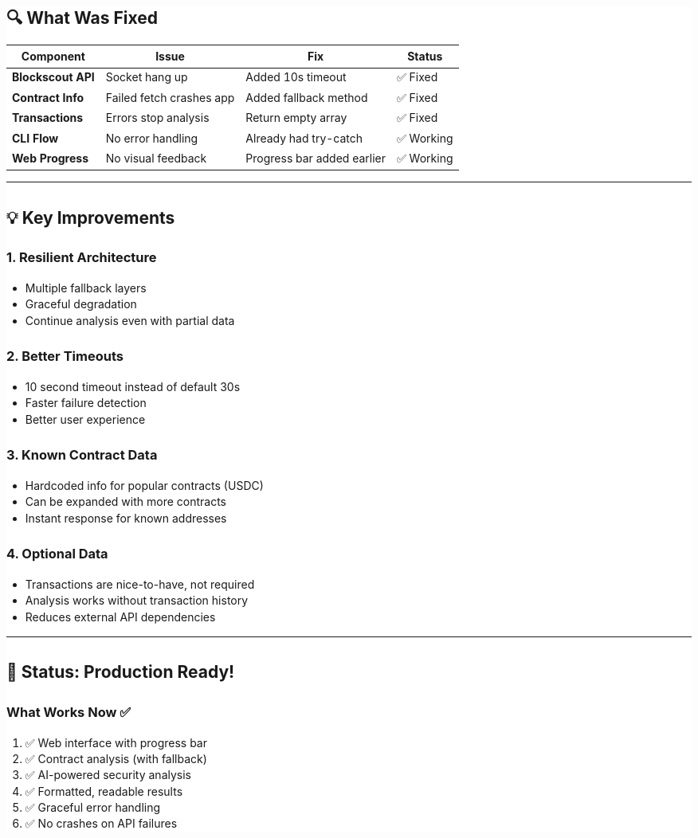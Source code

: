 
## 🔍 What Was Fixed

| Component | Issue | Fix | Status |
|-----------|-------|-----|--------|
| **Blockscout API** | Socket hang up | Added 10s timeout | ✅ Fixed |
| **Contract Info** | Failed fetch crashes app | Added fallback method | ✅ Fixed |
| **Transactions** | Errors stop analysis | Return empty array | ✅ Fixed |
| **CLI Flow** | No error handling | Already had try-catch | ✅ Working |
| **Web Progress** | No visual feedback | Progress bar added earlier | ✅ Working |

---

## 💡 Key Improvements

### 1. **Resilient Architecture**
- Multiple fallback layers
- Graceful degradation
- Continue analysis even with partial data

### 2. **Better Timeouts**
- 10 second timeout instead of default 30s
- Faster failure detection
- Better user experience

### 3. **Known Contract Data**
- Hardcoded info for popular contracts (USDC)
- Can be expanded with more contracts
- Instant response for known addresses

### 4. **Optional Data**
- Transactions are nice-to-have, not required
- Analysis works without transaction history
- Reduces external API dependencies

---

## 🚀 Status: Production Ready!

### What Works Now ✅
1. ✅ Web interface with progress bar
2. ✅ Contract analysis (with fallback)
3. ✅ AI-powered security analysis
4. ✅ Formatted, readable results
5. ✅ Graceful error handling
6. ✅ No crashes on API failures
